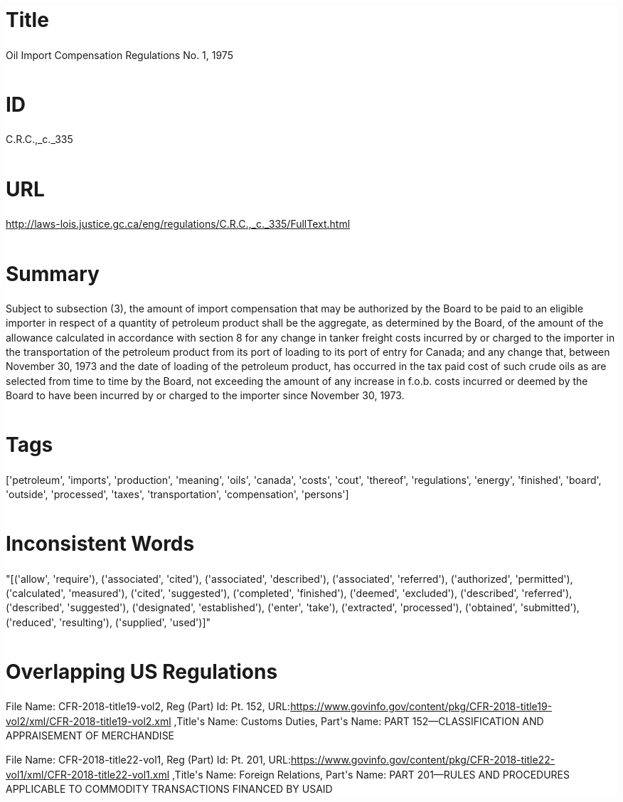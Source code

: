 # Title
Oil Import Compensation Regulations No. 1, 1975


# ID
C.R.C.,_c._335

# URL
http://laws-lois.justice.gc.ca/eng/regulations/C.R.C.,_c._335/FullText.html


# Summary
Subject to subsection (3), the amount of import compensation that may be authorized by the Board to be paid to an eligible importer in respect of a quantity of petroleum product shall be the aggregate, as determined by the Board, of the amount of the allowance calculated in accordance with section 8 for any change in tanker freight costs incurred by or charged to the importer in the transportation of the petroleum product from its port of loading to its port of entry for Canada; and any change that, between November 30, 1973 and the date of loading of the petroleum product, has occurred in the tax paid cost of such crude oils as are selected from time to time by the Board, not exceeding the amount of any increase in f.o.b. costs incurred or deemed by the Board to have been incurred by or charged to the importer since November 30, 1973.


# Tags
['petroleum', 'imports', 'production', 'meaning', 'oils', 'canada', 'costs', 'cout', 'thereof', 'regulations', 'energy', 'finished', 'board', 'outside', 'processed', 'taxes', 'transportation', 'compensation', 'persons']


# Inconsistent Words
"[('allow', 'require'), ('associated', 'cited'), ('associated', 'described'), ('associated', 'referred'), ('authorized', 'permitted'), ('calculated', 'measured'), ('cited', 'suggested'), ('completed', 'finished'), ('deemed', 'excluded'), ('described', 'referred'), ('described', 'suggested'), ('designated', 'established'), ('enter', 'take'), ('extracted', 'processed'), ('obtained', 'submitted'), ('reduced', 'resulting'), ('supplied', 'used')]"


# Overlapping US Regulations
File Name: CFR-2018-title19-vol2, Reg (Part) Id: Pt. 152, URL:https://www.govinfo.gov/content/pkg/CFR-2018-title19-vol2/xml/CFR-2018-title19-vol2.xml
,Title's Name: Customs Duties, Part's Name: PART 152—CLASSIFICATION AND APPRAISEMENT OF MERCHANDISE

File Name: CFR-2018-title22-vol1, Reg (Part) Id: Pt. 201, URL:https://www.govinfo.gov/content/pkg/CFR-2018-title22-vol1/xml/CFR-2018-title22-vol1.xml
,Title's Name: Foreign Relations, Part's Name: PART 201—RULES AND PROCEDURES APPLICABLE TO COMMODITY TRANSACTIONS FINANCED BY USAID
